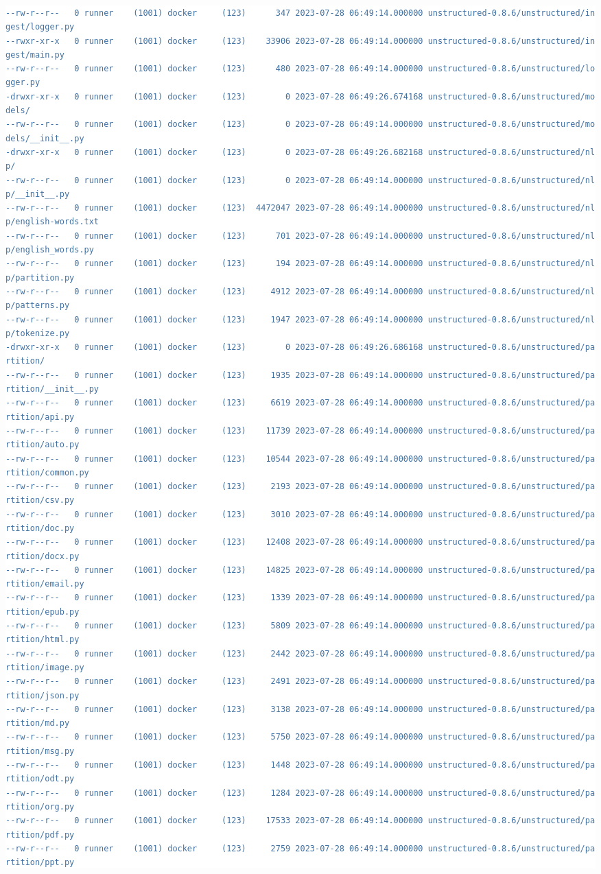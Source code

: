 ```diff
--rw-r--r--   0 runner    (1001) docker     (123)      347 2023-07-28 06:49:14.000000 unstructured-0.8.6/unstructured/ingest/logger.py
--rwxr-xr-x   0 runner    (1001) docker     (123)    33906 2023-07-28 06:49:14.000000 unstructured-0.8.6/unstructured/ingest/main.py
--rw-r--r--   0 runner    (1001) docker     (123)      480 2023-07-28 06:49:14.000000 unstructured-0.8.6/unstructured/logger.py
-drwxr-xr-x   0 runner    (1001) docker     (123)        0 2023-07-28 06:49:26.674168 unstructured-0.8.6/unstructured/models/
--rw-r--r--   0 runner    (1001) docker     (123)        0 2023-07-28 06:49:14.000000 unstructured-0.8.6/unstructured/models/__init__.py
-drwxr-xr-x   0 runner    (1001) docker     (123)        0 2023-07-28 06:49:26.682168 unstructured-0.8.6/unstructured/nlp/
--rw-r--r--   0 runner    (1001) docker     (123)        0 2023-07-28 06:49:14.000000 unstructured-0.8.6/unstructured/nlp/__init__.py
--rw-r--r--   0 runner    (1001) docker     (123)  4472047 2023-07-28 06:49:14.000000 unstructured-0.8.6/unstructured/nlp/english-words.txt
--rw-r--r--   0 runner    (1001) docker     (123)      701 2023-07-28 06:49:14.000000 unstructured-0.8.6/unstructured/nlp/english_words.py
--rw-r--r--   0 runner    (1001) docker     (123)      194 2023-07-28 06:49:14.000000 unstructured-0.8.6/unstructured/nlp/partition.py
--rw-r--r--   0 runner    (1001) docker     (123)     4912 2023-07-28 06:49:14.000000 unstructured-0.8.6/unstructured/nlp/patterns.py
--rw-r--r--   0 runner    (1001) docker     (123)     1947 2023-07-28 06:49:14.000000 unstructured-0.8.6/unstructured/nlp/tokenize.py
-drwxr-xr-x   0 runner    (1001) docker     (123)        0 2023-07-28 06:49:26.686168 unstructured-0.8.6/unstructured/partition/
--rw-r--r--   0 runner    (1001) docker     (123)     1935 2023-07-28 06:49:14.000000 unstructured-0.8.6/unstructured/partition/__init__.py
--rw-r--r--   0 runner    (1001) docker     (123)     6619 2023-07-28 06:49:14.000000 unstructured-0.8.6/unstructured/partition/api.py
--rw-r--r--   0 runner    (1001) docker     (123)    11739 2023-07-28 06:49:14.000000 unstructured-0.8.6/unstructured/partition/auto.py
--rw-r--r--   0 runner    (1001) docker     (123)    10544 2023-07-28 06:49:14.000000 unstructured-0.8.6/unstructured/partition/common.py
--rw-r--r--   0 runner    (1001) docker     (123)     2193 2023-07-28 06:49:14.000000 unstructured-0.8.6/unstructured/partition/csv.py
--rw-r--r--   0 runner    (1001) docker     (123)     3010 2023-07-28 06:49:14.000000 unstructured-0.8.6/unstructured/partition/doc.py
--rw-r--r--   0 runner    (1001) docker     (123)    12408 2023-07-28 06:49:14.000000 unstructured-0.8.6/unstructured/partition/docx.py
--rw-r--r--   0 runner    (1001) docker     (123)    14825 2023-07-28 06:49:14.000000 unstructured-0.8.6/unstructured/partition/email.py
--rw-r--r--   0 runner    (1001) docker     (123)     1339 2023-07-28 06:49:14.000000 unstructured-0.8.6/unstructured/partition/epub.py
--rw-r--r--   0 runner    (1001) docker     (123)     5809 2023-07-28 06:49:14.000000 unstructured-0.8.6/unstructured/partition/html.py
--rw-r--r--   0 runner    (1001) docker     (123)     2442 2023-07-28 06:49:14.000000 unstructured-0.8.6/unstructured/partition/image.py
--rw-r--r--   0 runner    (1001) docker     (123)     2491 2023-07-28 06:49:14.000000 unstructured-0.8.6/unstructured/partition/json.py
--rw-r--r--   0 runner    (1001) docker     (123)     3138 2023-07-28 06:49:14.000000 unstructured-0.8.6/unstructured/partition/md.py
--rw-r--r--   0 runner    (1001) docker     (123)     5750 2023-07-28 06:49:14.000000 unstructured-0.8.6/unstructured/partition/msg.py
--rw-r--r--   0 runner    (1001) docker     (123)     1448 2023-07-28 06:49:14.000000 unstructured-0.8.6/unstructured/partition/odt.py
--rw-r--r--   0 runner    (1001) docker     (123)     1284 2023-07-28 06:49:14.000000 unstructured-0.8.6/unstructured/partition/org.py
--rw-r--r--   0 runner    (1001) docker     (123)    17533 2023-07-28 06:49:14.000000 unstructured-0.8.6/unstructured/partition/pdf.py
--rw-r--r--   0 runner    (1001) docker     (123)     2759 2023-07-28 06:49:14.000000 unstructured-0.8.6/unstructured/partition/ppt.py
```
